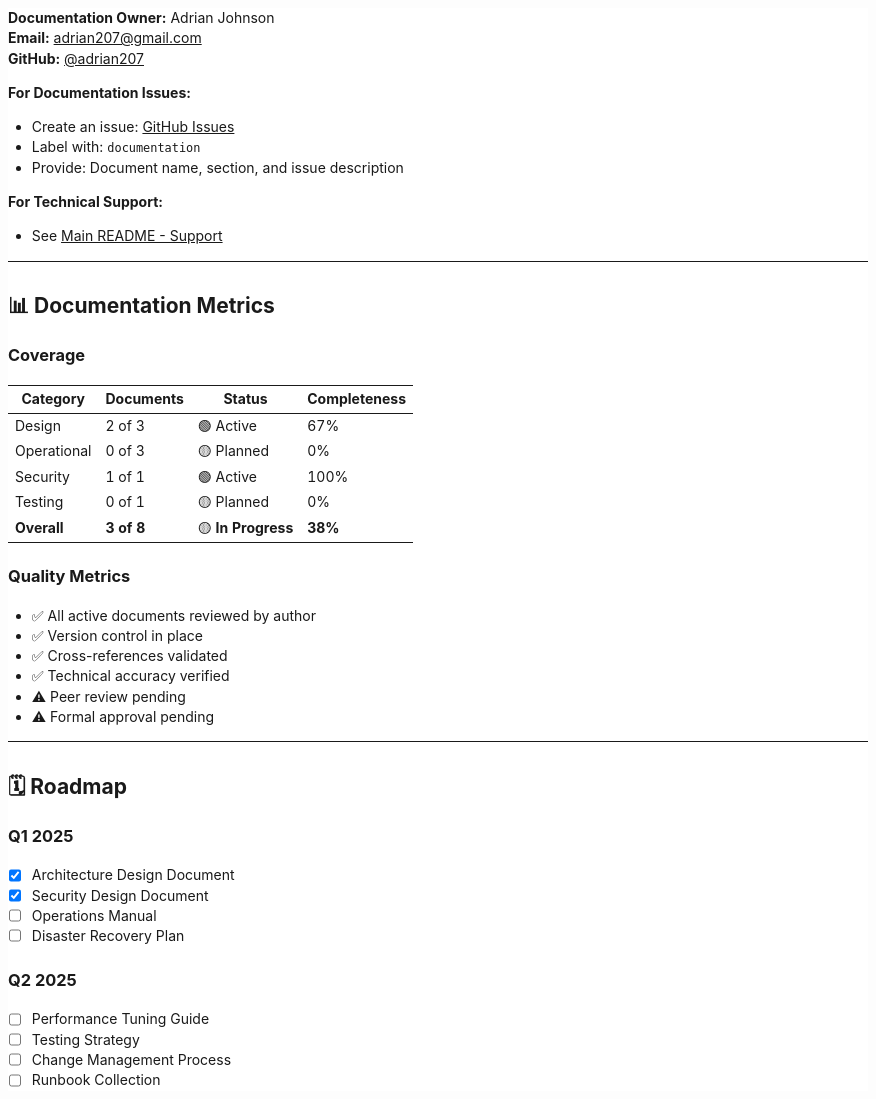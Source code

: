 **Documentation Owner:** Adrian Johnson  
**Email:** adrian207@gmail.com  
**GitHub:** [@adrian207](https://github.com/adrian207)

**For Documentation Issues:**
- Create an issue: [GitHub Issues](https://github.com/adrian207/azure-sql-docker-demos/issues)
- Label with: `documentation`
- Provide: Document name, section, and issue description

**For Technical Support:**
- See [Main README - Support](../README.md#support)

---

## 📊 Documentation Metrics

### Coverage

| Category | Documents | Status | Completeness |
|----------|-----------|--------|--------------|
| Design | 2 of 3 | 🟢 Active | 67% |
| Operational | 0 of 3 | 🟡 Planned | 0% |
| Security | 1 of 1 | 🟢 Active | 100% |
| Testing | 0 of 1 | 🟡 Planned | 0% |
| **Overall** | **3 of 8** | 🟡 **In Progress** | **38%** |

### Quality Metrics

- ✅ All active documents reviewed by author
- ✅ Version control in place
- ✅ Cross-references validated
- ✅ Technical accuracy verified
- ⚠️ Peer review pending
- ⚠️ Formal approval pending

---

## 🗓️ Roadmap

### Q1 2025
- [x] Architecture Design Document
- [x] Security Design Document
- [ ] Operations Manual
- [ ] Disaster Recovery Plan

### Q2 2025
- [ ] Performance Tuning Guide
- [ ] Testing Strategy
- [ ] Change Management Process
- [ ] Runbook Collection
